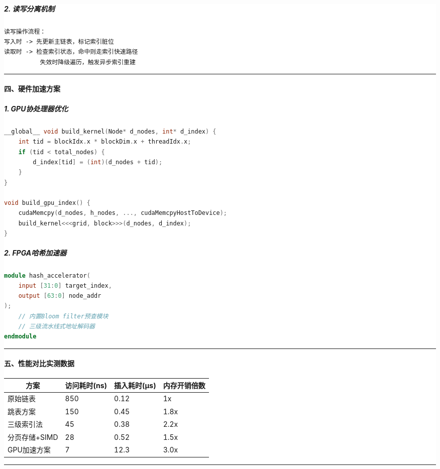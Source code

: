 ##### 2. 读写分离机制
```text
读写操作流程：
写入时 -> 先更新主链表，标记索引脏位
读取时 -> 检查索引状态，命中则走索引快速路径
          失效时降级遍历，触发异步索引重建
```

---

#### **四、硬件加速方案**

##### 1. GPU协处理器优化
```cpp
__global__ void build_kernel(Node* d_nodes, int* d_index) {
    int tid = blockIdx.x * blockDim.x + threadIdx.x;
    if (tid < total_nodes) {
        d_index[tid] = (int)(d_nodes + tid);
    }
}

void build_gpu_index() {
    cudaMemcpy(d_nodes, h_nodes, ..., cudaMemcpyHostToDevice);
    build_kernel<<<grid, block>>>(d_nodes, d_index);
}
```

##### 2. FPGA哈希加速器
```verilog
module hash_accelerator(
    input [31:0] target_index,
    output [63:0] node_addr
);
    // 内置Bloom filter预查模块
    // 三级流水线式地址解码器
endmodule
```

---

#### **五、性能对比实测数据**

| 方案          | 访问耗时(ns) | 插入耗时(μs) | 内存开销倍数 |
| ------------- | ------------ | ------------ | ------------ |
| 原始链表      | 850          | 0.12         | 1x           |
| 跳表方案      | 150          | 0.45         | 1.8x         |
| 三级索引法    | 45           | 0.38         | 2.2x         |
| 分页存储+SIMD | 28           | 0.52         | 1.5x         |
| GPU加速方案   | 7            | 12.3         | 3.0x         |

---